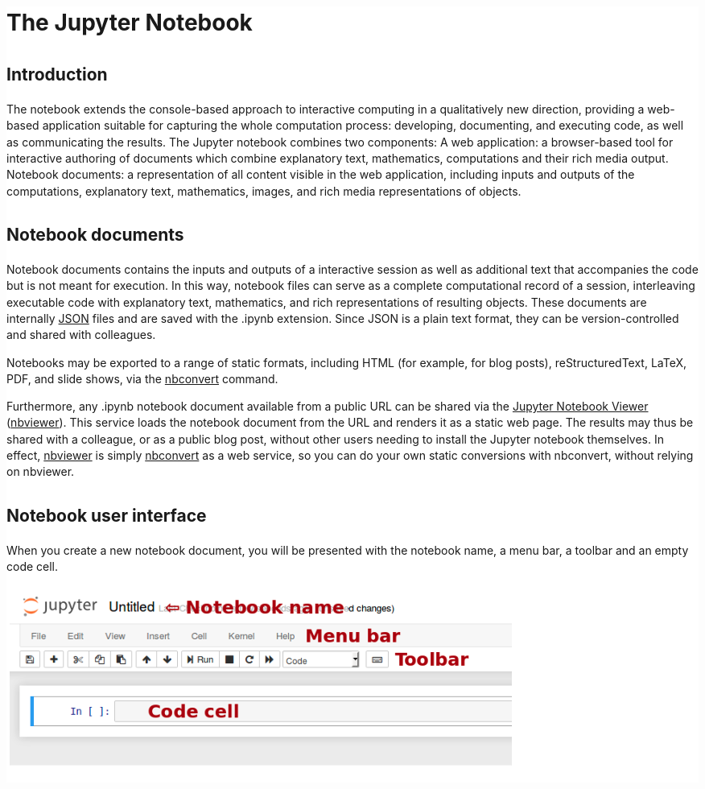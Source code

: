 # The Jupyter Notebook

## Introduction
The notebook extends the console-based approach to interactive computing in a qualitatively new direction, providing a web-based application suitable for capturing the whole computation process: developing, documenting, and executing code, as well as communicating the results. The Jupyter notebook combines two components:
A web application: a browser-based tool for interactive authoring of documents which combine explanatory text, mathematics, computations and their rich media output.
Notebook documents: a representation of all content visible in the web application, including inputs and outputs of the computations, explanatory text, mathematics, images, and rich media representations of objects.

## Notebook documents
Notebook documents contains the inputs and outputs of a interactive session as well as additional text that accompanies the code but is not meant for execution. In this way, notebook files can serve as a complete computational record of a session, interleaving executable code with explanatory text, mathematics, and rich representations of resulting objects. These documents are internally [JSON](https://en.wikipedia.org/wiki/JSON) files and are saved with the .ipynb extension. Since JSON is a plain text format, they can be version-controlled and shared with colleagues.

Notebooks may be exported to a range of static formats, including HTML (for example, for blog posts), reStructuredText, LaTeX, PDF, and slide shows, via the [nbconvert](https://nbconvert.readthedocs.io/en/latest/) command.

Furthermore, any .ipynb notebook document available from a public URL can be shared via the [Jupyter Notebook Viewer](https://jupyter-notebook.readthedocs.io/en/stable/nbviewer) ([nbviewer](https://nbviewer.jupyter.org)). This service loads the notebook document from the URL and renders it as a static web page. The results may thus be shared with a colleague, or as a public blog post, without other users needing to install the Jupyter notebook themselves. In effect, [nbviewer](https://nbviewer.jupyter.org) is simply [nbconvert](https://nbconvert.readthedocs.io/en/latest/) as a web service, so you can do your own static conversions with nbconvert, without relying on nbviewer.

## Notebook user interface
When you create a new notebook document, you will be presented with the notebook name, a menu bar, a toolbar and an empty code cell.


![Jupyter User Interface](image-2.png)
